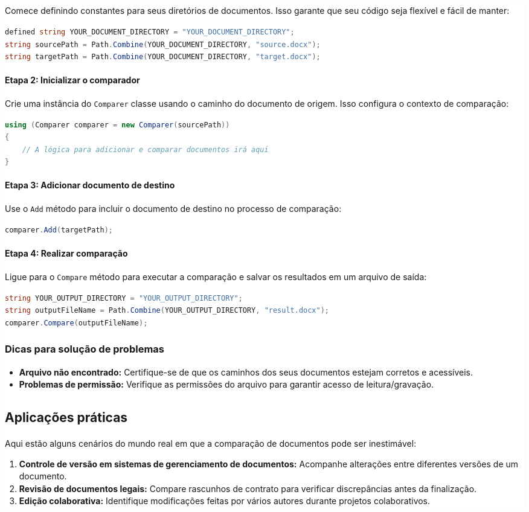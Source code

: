 Comece definindo constantes para seus diretórios de documentos. Isso garante que seu código seja flexível e fácil de manter:

```csharp
defined string YOUR_DOCUMENT_DIRECTORY = "YOUR_DOCUMENT_DIRECTORY";
string sourcePath = Path.Combine(YOUR_DOCUMENT_DIRECTORY, "source.docx");
string targetPath = Path.Combine(YOUR_DOCUMENT_DIRECTORY, "target.docx");
```

#### Etapa 2: Inicializar o comparador

Crie uma instância do `Comparer` classe usando o caminho do documento de origem. Isso configura o contexto de comparação:

```csharp
using (Comparer comparer = new Comparer(sourcePath))
{
    // A lógica para adicionar e comparar documentos irá aqui
}
```

#### Etapa 3: Adicionar documento de destino

Use o `Add` método para incluir o documento de destino no processo de comparação:

```csharp
comparer.Add(targetPath);
```

#### Etapa 4: Realizar comparação

Ligue para o `Compare` método para executar a comparação e salvar os resultados em um arquivo de saída:

```csharp
string YOUR_OUTPUT_DIRECTORY = "YOUR_OUTPUT_DIRECTORY";
string outputFileName = Path.Combine(YOUR_OUTPUT_DIRECTORY, "result.docx");
comparer.Compare(outputFileName);
```

### Dicas para solução de problemas
- **Arquivo não encontrado:** Certifique-se de que os caminhos dos seus documentos estejam corretos e acessíveis.
- **Problemas de permissão:** Verifique as permissões do arquivo para garantir acesso de leitura/gravação.

## Aplicações práticas

Aqui estão alguns cenários do mundo real em que a comparação de documentos pode ser inestimável:
1. **Controle de versão em sistemas de gerenciamento de documentos:** Acompanhe alterações entre diferentes versões de um documento.
2. **Revisão de documentos legais:** Compare rascunhos de contrato para verificar discrepâncias antes da finalização.
3. **Edição colaborativa:** Identifique modificações feitas por vários autores durante projetos colaborativos.
